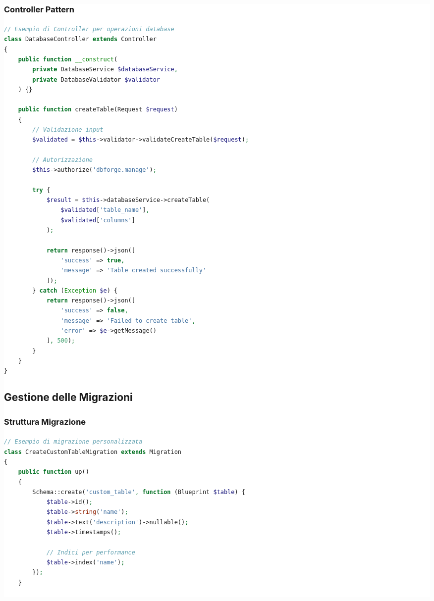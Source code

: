 ```php
```

### Controller Pattern

```php
// Esempio di Controller per operazioni database
class DatabaseController extends Controller
{
    public function __construct(
        private DatabaseService $databaseService,
        private DatabaseValidator $validator
    ) {}
    
    public function createTable(Request $request)
    {
        // Validazione input
        $validated = $this->validator->validateCreateTable($request);
        
        // Autorizzazione
        $this->authorize('dbforge.manage');
        
        try {
            $result = $this->databaseService->createTable(
                $validated['table_name'],
                $validated['columns']
            );
            
            return response()->json([
                'success' => true,
                'message' => 'Table created successfully'
            ]);
        } catch (Exception $e) {
            return response()->json([
                'success' => false,
                'message' => 'Failed to create table',
                'error' => $e->getMessage()
            ], 500);
        }
    }
}
```

## Gestione delle Migrazioni

### Struttura Migrazione

```php
// Esempio di migrazione personalizzata
class CreateCustomTableMigration extends Migration
{
    public function up()
    {
        Schema::create('custom_table', function (Blueprint $table) {
            $table->id();
            $table->string('name');
            $table->text('description')->nullable();
            $table->timestamps();
            
            // Indici per performance
            $table->index('name');
        });
    }
    
```